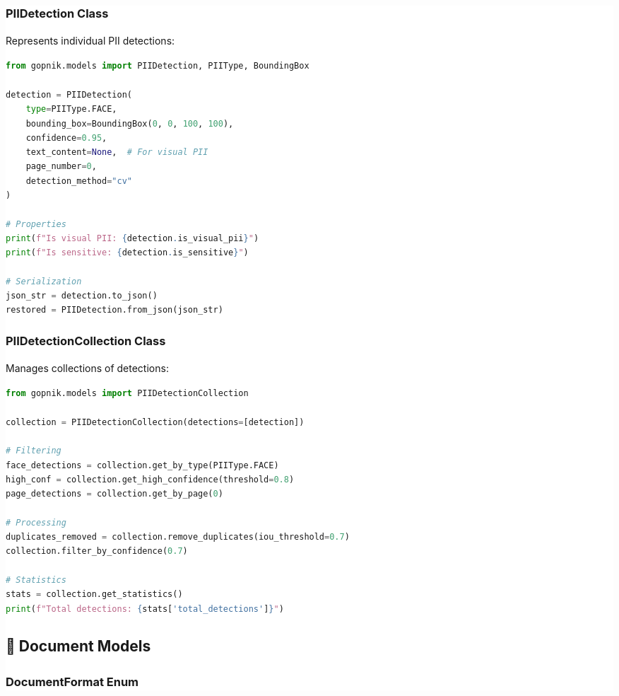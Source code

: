 ### PIIDetection Class

Represents individual PII detections:

```python
from gopnik.models import PIIDetection, PIIType, BoundingBox

detection = PIIDetection(
    type=PIIType.FACE,
    bounding_box=BoundingBox(0, 0, 100, 100),
    confidence=0.95,
    text_content=None,  # For visual PII
    page_number=0,
    detection_method="cv"
)

# Properties
print(f"Is visual PII: {detection.is_visual_pii}")
print(f"Is sensitive: {detection.is_sensitive}")

# Serialization
json_str = detection.to_json()
restored = PIIDetection.from_json(json_str)
```

### PIIDetectionCollection Class

Manages collections of detections:

```python
from gopnik.models import PIIDetectionCollection

collection = PIIDetectionCollection(detections=[detection])

# Filtering
face_detections = collection.get_by_type(PIIType.FACE)
high_conf = collection.get_high_confidence(threshold=0.8)
page_detections = collection.get_by_page(0)

# Processing
duplicates_removed = collection.remove_duplicates(iou_threshold=0.7)
collection.filter_by_confidence(0.7)

# Statistics
stats = collection.get_statistics()
print(f"Total detections: {stats['total_detections']}")
```

## 📄 Document Models

### DocumentFormat Enum
